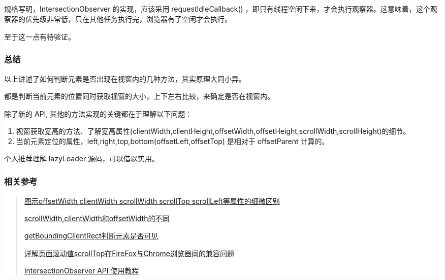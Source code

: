 规格写明，IntersectionObserver 的实现，应该采用 requestIdleCallback() ，即只有线程空闲下来，才会执行观察器。这意味着，这个观察器的优先级非常低，只在其他任务执行完，浏览器有了空闲才会执行。

至于这一点有待验证。

### 总结

以上讲述了如何判断元素是否出现在视窗内的几种方法，其实原理大同小异。

都是判断当前元素的位置同时获取视窗的大小，上下左右比较，来确定是否在视窗内。

除了新的 API, 其他的方法实现的关键都在于理解以下问题：
1. 视窗获取宽高的方法、了解宽高属性(clientWidth,clientHeight,offsetWidth,offsetHeight,scrollWidth,scrollHeight)的细节。
2. 当前元素定位的属性，left,right,top,bottom(offsetLeft,offsetTop) 是相对于 offsetParent 计算的。

个人推荐理解 lazyLoader 源码，可以借以实用。


### 相关参考
> [图示offsetWidth clientWidth scrollWidth scrollTop scrollLeft等属性的细微区别](http://www.cnblogs.com/LongWay/archive/2008/07/19/1246465.html)
>
> [scrollWidth,clientWidth和offsetWidth的不同](http://blog.csdn.net/taotao6039/article/details/17917537)
>
> [getBoundingClientRect判断元素是否可见](http://div.io/topic/1400)
>
> [详解页面滚动值scrollTop在FireFox与Chrome浏览器间的兼容问题](http://www.jb51.net/article/75836.htm)
>
> [IntersectionObserver API 使用教程](http://www.ruanyifeng.com/blog/2016/11/intersectionobserver_api.html)